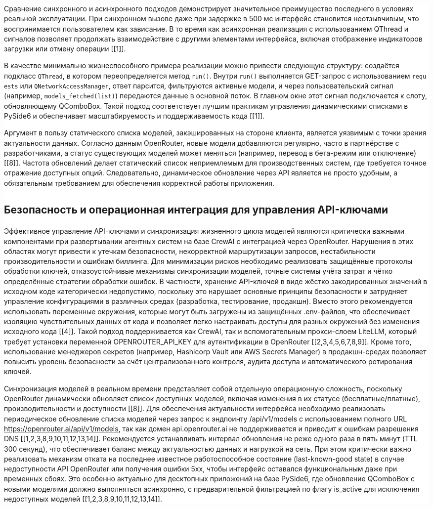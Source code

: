 Сравнение синхронного и асинхронного подходов демонстрирует значительное преимущество последнего в условиях реальной эксплуатации. При синхронном вызове даже при задержке в 500 мс интерфейс становится неотзывчивым, что воспринимается пользователем как зависание. В то время как асинхронная реализация с использованием QThread и сигналов позволяет продолжать взаимодействие с другими элементами интерфейса, включая отображение индикаторов загрузки или отмену операции [[1]].

В качестве минимально жизнеспособного примера реализации можно привести следующую структуру: создаётся подкласс `QThread`, в котором переопределяется метод `run()`. Внутри `run()` выполняется GET-запрос с использованием `requests` или `QNetworkAccessManager`, ответ парсится, фильтруются активные модели, и через пользовательский сигнал (например, `models_fetched(list)`) передаются данные в основной поток. В главном окне этот сигнал подключается к слоту, обновляющему QComboBox. Такой подход соответствует лучшим практикам управления динамическими списками в PySide6 и обеспечивает масштабируемость и поддерживаемость кода [[1]].

Аргумент в пользу статического списка моделей, закэшированных на стороне клиента, является уязвимым с точки зрения актуальности данных. Согласно данным OpenRouter, новые модели добавляются регулярно, часто в партнёрстве с разработчиками, а статус существующих моделей может меняться (например, перевод в бета-режим или отключение) [[8]]. Частота обновлений делает статический список неприемлемым для производственных систем, где требуется точное отражение доступных опций. Следовательно, динамическое обновление через API является не просто удобным, а обязательным требованием для обеспечения корректной работы приложения.

## Безопасность и операционная интеграция для управления API-ключами

Эффективное управление API-ключами и синхронизация жизненного цикла моделей являются критически важными компонентами при развертывании агентных систем на базе CrewAI с интеграцией через OpenRouter. Нарушения в этих областях могут привести к утечкам безопасности, некорректной маршрутизации запросов, нестабильности производительности и ошибкам биллинга. Для минимизации рисков необходимо реализовать защищённые протоколы обработки ключей, отказоустойчивые механизмы синхронизации моделей, точные системы учёта затрат и чётко определённые стратегии обработки ошибок. В частности, хранение API-ключей в виде жёстко закодированных значений в исходном коде категорически недопустимо, поскольку это нарушает основные принципы безопасности и затрудняет управление конфигурациями в различных средах (разработка, тестирование, продакшн). Вместо этого рекомендуется использовать переменные окружения, которые могут быть загружены из защищённых .env-файлов, что обеспечивает изоляцию чувствительных данных от кода и позволяет легко настраивать доступы для разных окружений без изменения исходного кода [[4]]. Такой подход поддерживается как CrewAI, так и вспомогательным прокси-слоем LiteLLM, который требует установки переменной OPENROUTER_API_KEY для аутентификации в OpenRouter [[2,3,4,5,6,7,8,9]]. Кроме того, использование менеджеров секретов (например, Hashicorp Vault или AWS Secrets Manager) в продакшн-средах позволяет повысить уровень безопасности за счёт централизованного контроля, аудита доступа и автоматического ротирования ключей.

Синхронизация моделей в реальном времени представляет собой отдельную операционную сложность, поскольку OpenRouter динамически обновляет список доступных моделей, включая изменения в их статусе (бесплатные/платные), производительности и доступности [[8]]. Для обеспечения актуальности интерфейса необходимо реализовать периодическое обновление списка моделей через запрос к эндпоинту /api/v1/models с использованием полного URL https://openrouter.ai/api/v1/models, так как домен api.openrouter.ai не поддерживается и приводит к ошибкам разрешения DNS [[1,2,3,8,9,10,11,12,13,14]]. Рекомендуется устанавливать интервал обновления не реже одного раза в пять минут (TTL 300 секунд), что обеспечивает баланс между актуальностью данных и нагрузкой на сеть. При этом критически важно реализовать механизм отката на последнее известное работоспособное состояние (last-known-good state) в случае недоступности API OpenRouter или получения ошибки 5xx, чтобы интерфейс оставался функциональным даже при временных сбоях. Это особенно актуально для десктопных приложений на базе PySide6, где обновление QComboBox с новыми моделями должно выполняться асинхронно, с предварительной фильтрацией по флагу is_active для исключения недоступных моделей [[1,2,3,8,9,10,11,12,13,14]].
